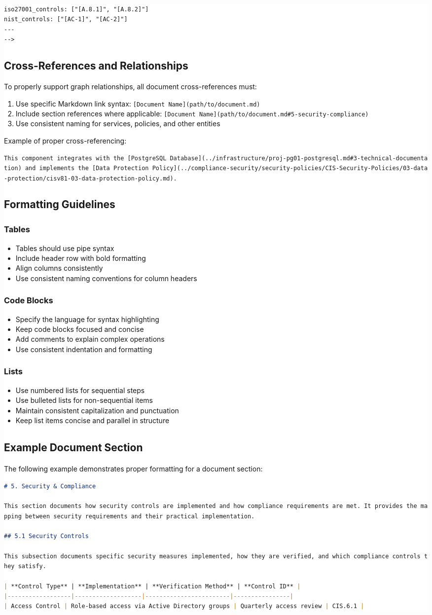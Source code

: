 ```html
iso27001_controls: ["[A.8.1]", "[A.8.2]"]
nist_controls: ["[AC-1]", "[AC-2]"]
---
-->
```

## Cross-References and Relationships

To properly support graph relationships, all document cross-references must:

1. Use specific Markdown link syntax: `[Document Name](path/to/document.md)`
2. Include section references where applicable: `[Document Name](path/to/document.md#5-security-compliance)`
3. Use consistent naming for services, policies, and other entities

Example of proper cross-referencing:

```text
This component integrates with the [PostgreSQL Database](../infrastructure/proj-pg01-postgresql.md#3-technical-documentation) and implements the [Data Protection Policy](../compliance-security/security-policies/CIS-Security-Policies/03-data-protection/cisv81-03-data-protection-policy.md).
```

## Formatting Guidelines

### Tables

- Tables should use pipe syntax
- Include header row with bold formatting
- Align columns consistently
- Use consistent naming conventions for column headers

### Code Blocks

- Specify the language for syntax highlighting
- Keep code blocks focused and concise
- Add comments to explain complex operations
- Use consistent indentation and formatting

### Lists

- Use numbered lists for sequential steps
- Use bulleted lists for non-sequential items
- Maintain consistent capitalization and punctuation
- Keep list items concise and parallel in structure

## Example Document Section

The following example demonstrates proper formatting for a document section:

```markdown
# 5. Security & Compliance

This section documents how security controls are implemented and how compliance requirements are met. It provides the mapping between security requirements and their practical implementation.

## 5.1 Security Controls

This subsection documents specific security measures implemented, how they are verified, and which compliance controls they satisfy.

| **Control Type** | **Implementation** | **Verification Method** | **Control ID** |
|------------------|-------------------|------------------------|----------------|
| Access Control | Role-based access via Active Directory groups | Quarterly access review | CIS.6.1 |
```